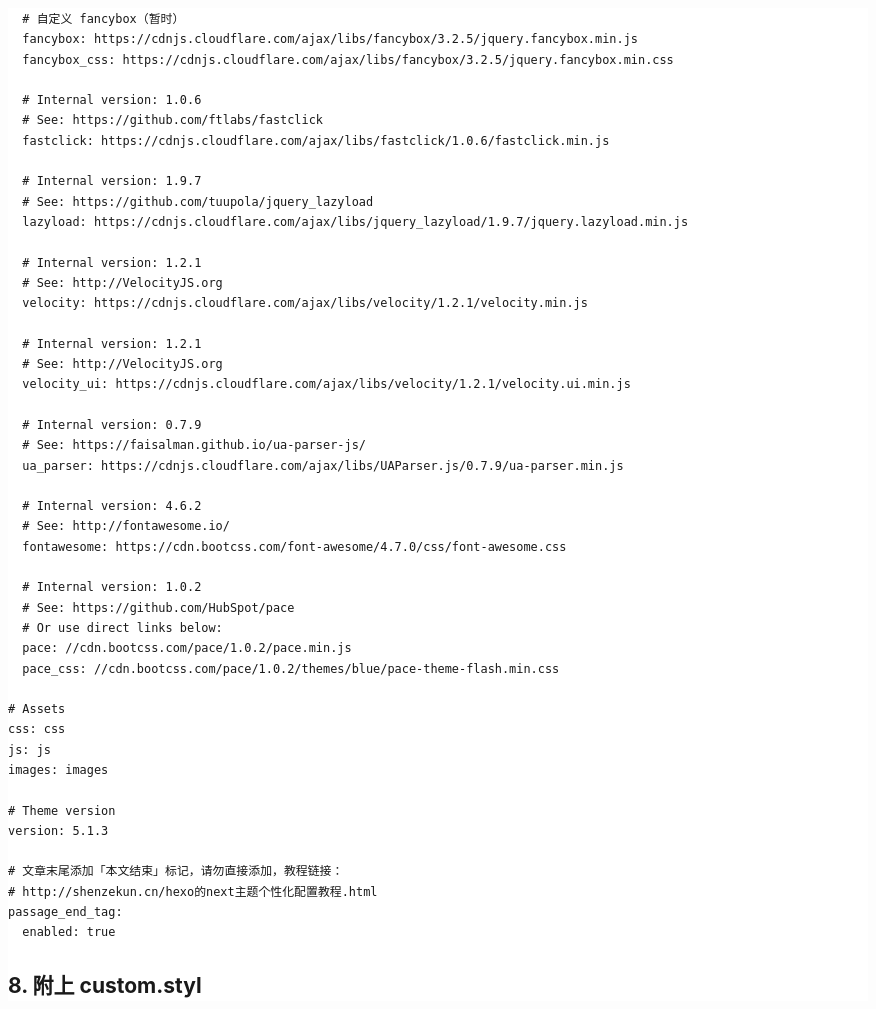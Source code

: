 ```
  # 自定义 fancybox（暂时）
  fancybox: https://cdnjs.cloudflare.com/ajax/libs/fancybox/3.2.5/jquery.fancybox.min.js
  fancybox_css: https://cdnjs.cloudflare.com/ajax/libs/fancybox/3.2.5/jquery.fancybox.min.css

  # Internal version: 1.0.6
  # See: https://github.com/ftlabs/fastclick
  fastclick: https://cdnjs.cloudflare.com/ajax/libs/fastclick/1.0.6/fastclick.min.js

  # Internal version: 1.9.7
  # See: https://github.com/tuupola/jquery_lazyload
  lazyload: https://cdnjs.cloudflare.com/ajax/libs/jquery_lazyload/1.9.7/jquery.lazyload.min.js

  # Internal version: 1.2.1
  # See: http://VelocityJS.org
  velocity: https://cdnjs.cloudflare.com/ajax/libs/velocity/1.2.1/velocity.min.js

  # Internal version: 1.2.1
  # See: http://VelocityJS.org
  velocity_ui: https://cdnjs.cloudflare.com/ajax/libs/velocity/1.2.1/velocity.ui.min.js

  # Internal version: 0.7.9
  # See: https://faisalman.github.io/ua-parser-js/
  ua_parser: https://cdnjs.cloudflare.com/ajax/libs/UAParser.js/0.7.9/ua-parser.min.js

  # Internal version: 4.6.2
  # See: http://fontawesome.io/
  fontawesome: https://cdn.bootcss.com/font-awesome/4.7.0/css/font-awesome.css

  # Internal version: 1.0.2
  # See: https://github.com/HubSpot/pace
  # Or use direct links below:
  pace: //cdn.bootcss.com/pace/1.0.2/pace.min.js
  pace_css: //cdn.bootcss.com/pace/1.0.2/themes/blue/pace-theme-flash.min.css

# Assets
css: css
js: js
images: images

# Theme version
version: 5.1.3

# 文章末尾添加「本文结束」标记，请勿直接添加，教程链接：
# http://shenzekun.cn/hexo的next主题个性化配置教程.html
passage_end_tag:
  enabled: true
```



## 8. 附上 custom.styl
